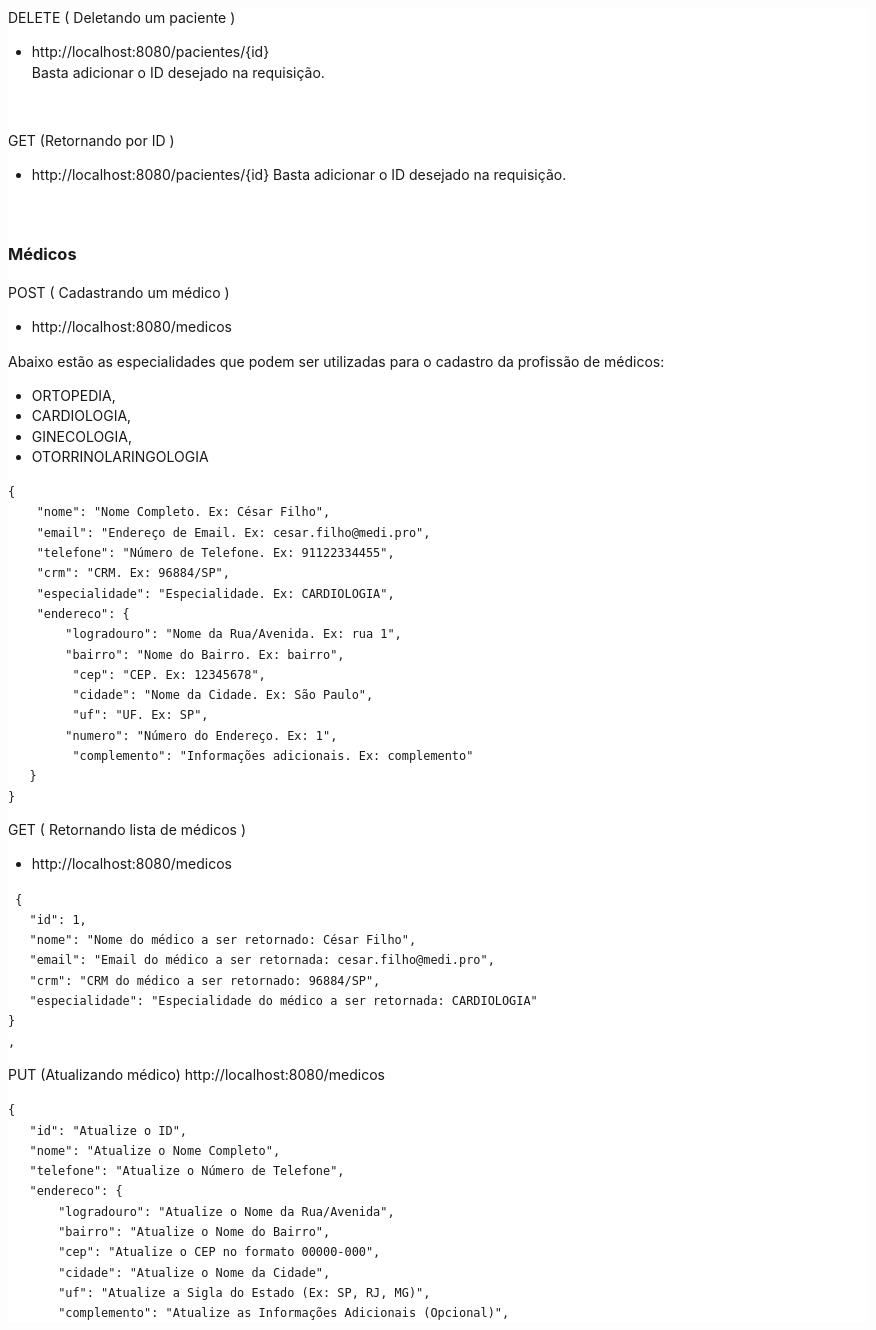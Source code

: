 DELETE ( Deletando um paciente ) 
+ http://localhost:8080/pacientes/{id}   
Basta adicionar o ID desejado na requisição.

<br>

GET (Retornando por ID )
+ http://localhost:8080/pacientes/{id}
Basta adicionar o ID desejado na requisição.   

<br>

### Médicos
POST ( Cadastrando um médico )
+ http://localhost:8080/medicos  

Abaixo estão as especialidades que podem ser utilizadas para o cadastro da profissão de médicos:
+ ORTOPEDIA,
+ CARDIOLOGIA,
+ GINECOLOGIA,
+ OTORRINOLARINGOLOGIA 
```
{
    "nome": "Nome Completo. Ex: César Filho",
    "email": "Endereço de Email. Ex: cesar.filho@medi.pro",
    "telefone": "Número de Telefone. Ex: 91122334455",
    "crm": "CRM. Ex: 96884/SP",
    "especialidade": "Especialidade. Ex: CARDIOLOGIA",
    "endereco": {
        "logradouro": "Nome da Rua/Avenida. Ex: rua 1",
        "bairro": "Nome do Bairro. Ex: bairro",
         "cep": "CEP. Ex: 12345678",
         "cidade": "Nome da Cidade. Ex: São Paulo",
         "uf": "UF. Ex: SP",
        "numero": "Número do Endereço. Ex: 1",
         "complemento": "Informações adicionais. Ex: complemento"
   }
}

````
GET ( Retornando lista de médicos )
+ http://localhost:8080/medicos

```
 {
   "id": 1,
   "nome": "Nome do médico a ser retornado: César Filho",
   "email": "Email do médico a ser retornada: cesar.filho@medi.pro",
   "crm": "CRM do médico a ser retornado: 96884/SP",
   "especialidade": "Especialidade do médico a ser retornada: CARDIOLOGIA"
}
,
````
PUT (Atualizando médico)
http://localhost:8080/medicos
```
{
   "id": "Atualize o ID",
   "nome": "Atualize o Nome Completo",
   "telefone": "Atualize o Número de Telefone",
   "endereco": {
       "logradouro": "Atualize o Nome da Rua/Avenida",
       "bairro": "Atualize o Nome do Bairro",
       "cep": "Atualize o CEP no formato 00000-000",
       "cidade": "Atualize o Nome da Cidade",
       "uf": "Atualize a Sigla do Estado (Ex: SP, RJ, MG)",
       "complemento": "Atualize as Informações Adicionais (Opcional)",
```